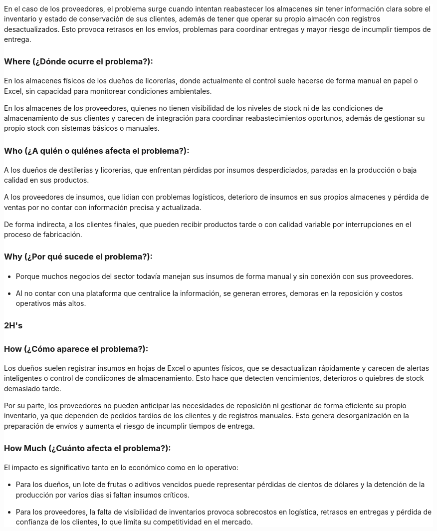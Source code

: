 En el caso de los proveedores, el problema surge cuando intentan reabastecer los almacenes sin tener información clara sobre el inventario y estado de conservación de sus clientes, además de tener que operar su propio almacén con registros desactualizados. Esto provoca retrasos en los envíos, problemas para coordinar entregas y mayor riesgo de incumplir tiempos de entrega.

### Where (¿Dónde ocurre el problema?):

En los almacenes físicos de los dueños de licorerías, donde actualmente el control suele hacerse de forma manual en papel o Excel, sin capacidad para monitorear condiciones ambientales.

En los almacenes de los proveedores, quienes no tienen visibilidad de los niveles de stock ni de las condiciones de almacenamiento de sus clientes y carecen de integración para coordinar reabastecimientos oportunos, además de gestionar su propio stock con sistemas básicos o manuales.

### Who (¿A quién o quiénes afecta el problema?):

A los dueños de destilerías y licorerías, que enfrentan pérdidas por insumos desperdiciados, paradas en la producción o baja calidad en sus productos.

A los proveedores de insumos, que lidian con problemas logísticos, deterioro de insumos en sus propios almacenes y pérdida de ventas por no contar con información precisa y actualizada.

De forma indirecta, a los clientes finales, que pueden recibir productos tarde o con calidad variable por interrupciones en el proceso de fabricación.

### Why (¿Por qué sucede el problema?):

- Porque muchos negocios del sector todavía manejan sus insumos de forma manual y sin conexión con sus proveedores.

- Al no contar con una plataforma que centralice la información, se generan errores, demoras en la reposición y costos operativos más altos.

### 2H's

### How (¿Cómo aparece el problema?):

Los dueños suelen registrar insumos en hojas de Excel o apuntes físicos, que se desactualizan rápidamente y carecen de alertas inteligentes o control de condiicones de almacenamiento. Esto hace que detecten vencimientos, deterioros o quiebres de stock demasiado tarde.

Por su parte, los proveedores no pueden anticipar las necesidades de reposición ni gestionar de forma eficiente su propio inventario, ya que dependen de pedidos tardíos de los clientes y de registros manuales. Esto genera desorganización en la preparación de envíos y aumenta el riesgo de incumplir tiempos de entrega.

### How Much (¿Cuánto afecta el problema?):

El impacto es significativo tanto en lo económico como en lo operativo:

- Para los dueños, un lote de frutas o aditivos vencidos puede representar pérdidas de cientos de dólares y la detención de la producción por varios días si faltan insumos críticos.

- Para los proveedores, la falta de visibilidad de inventarios provoca sobrecostos en logística, retrasos en entregas y pérdida de confianza de los clientes, lo que limita su competitividad en el mercado.

